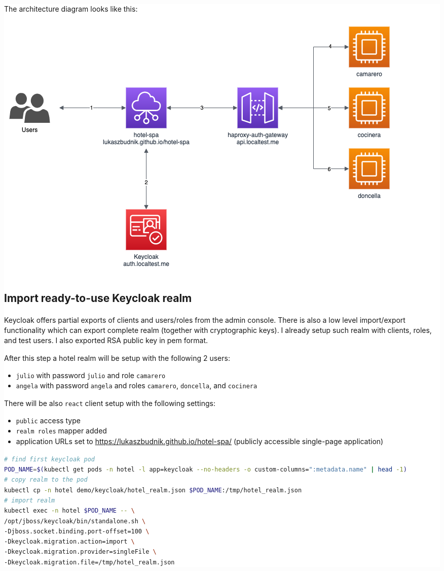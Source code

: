 The architecture diagram looks like this:

![Keycloak demo apps](keycloak-demo-apps.png?raw=true)

## Import ready-to-use Keycloak realm

Keycloak offers partial exports of clients and users/roles from the admin console. There is also a low level import/export functionality which can export complete realm (together with cryptographic keys). I already setup such realm with clients, roles, and test users. I also exported RSA public key in pem format.

After this step a hotel realm will be setup with the following 2 users:

- `julio` with password `julio` and role `camarero`
- `angela` with password `angela` and roles `camarero`, `doncella`, and `cocinera`

There will be also `react` client setup with the following settings:

- `public` access type
- `realm roles` mapper added
- application URLs set to https://lukaszbudnik.github.io/hotel-spa/ (publicly accessible single-page application)

```bash
# find first keycloak pod
POD_NAME=$(kubectl get pods -n hotel -l app=keycloak --no-headers -o custom-columns=":metadata.name" | head -1)
# copy realm to the pod
kubectl cp -n hotel demo/keycloak/hotel_realm.json $POD_NAME:/tmp/hotel_realm.json
# import realm
kubectl exec -n hotel $POD_NAME -- \
/opt/jboss/keycloak/bin/standalone.sh \
-Djboss.socket.binding.port-offset=100 \
-Dkeycloak.migration.action=import \
-Dkeycloak.migration.provider=singleFile \
-Dkeycloak.migration.file=/tmp/hotel_realm.json
```
